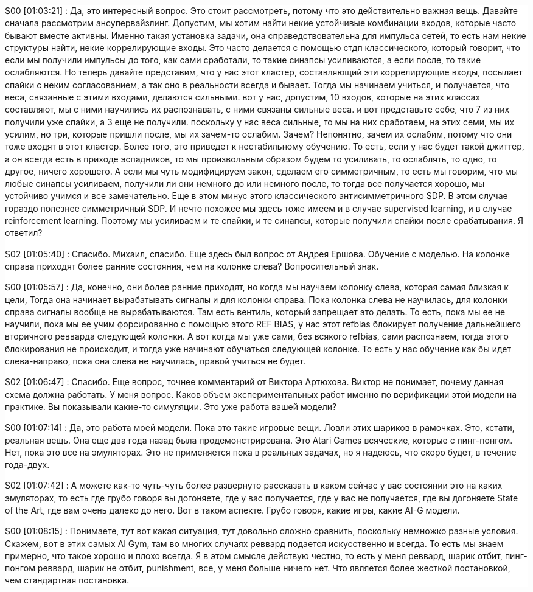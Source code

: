 S00 [01:03:21]  : Да, это интересный вопрос. Это стоит рассмотреть, потому что это действительно важная вещь. Давайте сначала рассмотрим ансупервайзлинг. Допустим, мы хотим найти некие устойчивые комбинации входов, которые часто бывают вместе активны. Именно такая установка задачи, она справедствовательна для импульса сетей, то есть нам некие структуры найти, некие коррелирующие входы. Это часто делается с помощью стдп классического, который говорит, что если мы получили импульсы до того, как сами сработали, то такие синапсы усиливаются, а если после, то такие ослабляются. Но теперь давайте представим, что у нас этот кластер, составляющий эти коррелирующие входы, посылает спайки с неким согласованием, а так оно в реальности всегда и бывает. Тогда мы начинаем учиться, и получается, что веса, связанные с этими входами, делаются сильными. вот у нас, допустим, 10 входов, которые на этих классах составляют, мы с ними научились их распознавать, с ними связаны сильные веса. и вот представьте себе, что 7 из них получили уже спайки, а 3 еще не получили. поскольку у нас веса сильные, то мы на них сработаем, на этих семи, мы их усилим, но три, которые пришли после, мы их зачем-то ослабим. Зачем? Непонятно, зачем их ослабим, потому что они тоже входят в этот кластер. Более того, это приведет к нестабильному обучению. То есть, если у нас будет такой джиттер, а он всегда есть в приходе эспадников, то мы произвольным образом будем то усиливать, то ослаблять, то одно, то другое, ничего хорошего. А если мы чуть модифицируем закон, сделаем его симметричным, то есть мы говорим, что мы любые синапсы усиливаем, получили ли они немного до или немного после, то тогда все получается хорошо, мы устойчиво учимся и все замечательно. Еще в этом минус этого классического антисимметричного SDP. В этом случае гораздо полезнее симметричный SDP. И нечто похожее мы здесь тоже имеем и в случае supervised learning, и в случае reinforcement learning. Поэтому мы усиливаем и те спайки, и те синапсы, которые получили спайки после срабатывания. Я ответил? 

S02 [01:05:40]  : Спасибо. Михаил, спасибо. Еще здесь был вопрос от Андрея Ершова. Обучение с моделью. На колонке справа приходят более ранние состояния, чем на колонке слева? Вопросительный знак. 

S00 [01:05:57]  : Да, конечно, они более ранние приходят, но когда мы научаем колонку слева, которая самая близкая к цели, Тогда она начинает вырабатывать сигналы и для колонки справа. Пока колонка слева не научилась, для колонки справа сигналы вообще не вырабатываются. Там есть вентиль, который запрещает это делать. То есть, пока мы ее не научили, пока мы ее учим форсированно с помощью этого REF BIAS, у нас этот refbias блокирует получение дальнейшего вторичного ревварда следующей колонки. А вот когда мы уже сами, без всякого refbias, сами распознаем, тогда этого блокирования не происходит, и тогда уже начинают обучаться следующей колонке. То есть у нас обучение как бы идет слева-направо, пока она слева не научилась, правой учиться не будет. 

S02 [01:06:47]  : Спасибо. Еще вопрос, точнее комментарий от Виктора Артюхова. Виктор не понимает, почему данная схема должна работать. У меня вопрос. Каков объем экспериментальных работ именно по верификации этой модели на практике. Вы показывали какие-то симуляции. Это уже работа вашей модели? 

S00 [01:07:14]  : Да, это работа моей модели. Пока это такие игровые вещи. Ловли этих шариков в рамочках. Это, кстати, реальная вещь. Она еще два года назад была продемонстрирована. Это Atari Games всяческие, которые с пинг-понгом. Нет, пока это все на эмуляторах. Это не применяется пока в реальных задачах, но я надеюсь, что скоро будет, в течение года-двух. 

S02 [01:07:42]  : А можете как-то чуть-чуть более развернуто рассказать в каком сейчас у вас состоянии это на каких эмуляторах, то есть где грубо говоря вы догоняете, где у вас получается, где у вас не получается, где вы догоняете State of the Art, где вам очень далеко до него. Вот в таком аспекте. Грубо говоря, какие игры, какие AI-G модели. 

S00 [01:08:15]  : Понимаете, тут вот какая ситуация, тут довольно сложно сравнить, поскольку немножко разные условия. Скажем, вот в этих самых AI Gym, там во многих случаях реввард подается искусственно и всегда. То есть мы знаем примерно, что такое хорошо и плохо всегда. Я в этом смысле действую честно, то есть у меня реввард, шарик отбит, пинг-понгом реввард, шарик не отбит, punishment, все, у меня больше ничего нет. Что является более жесткой постановкой, чем стандартная постановка. 
